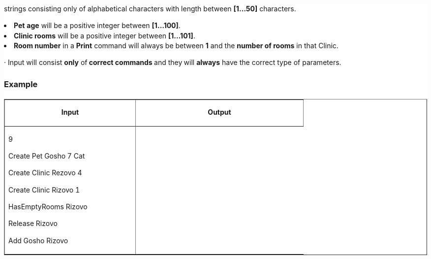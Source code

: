 strings consisting only of alphabetical characters with length between        <strong>[1…50]</strong> characters.
    </li>
    <li>
        <strong>Pet</strong>
        <strong>age</strong>
        will be a positive integer between <strong>[1…100]</strong>.
    </li>
    <li>
        <strong>Clinic rooms</strong>
        will be a positive integer between <strong>[1…101]</strong>.
    </li>
    <li>
        <strong>Room number</strong>
in a <strong>Print</strong> command will always be between        <strong>1</strong> and the <strong>number of rooms</strong> in that
        Clinic.
    </li>
</ul>
<p>
· Input will consist <strong>only</strong> of<strong> correct commands </strong>and they<strong> </strong>will    <strong> always</strong> have the correct type of parameters.
</p>
<h3>
    Example
</h3>
<table border="1" cellspacing="0" cellpadding="0" width="0">
    <tbody>
        <tr>
            <td width="251" valign="top">
                <p align="center">
                    <strong>Input</strong>
                </p>
            </td>
            <td width="326" valign="top">
                <p align="center">
                    <strong>Output</strong>
                </p>
            </td>
        </tr>
        <tr>
            <td width="251" valign="top">
                <p>
                    9
                </p>
                <p>
                    Create Pet Gosho 7 Cat
                </p>
                <p>
                    Create Clinic Rezovo 4
                </p>
                <p>
                    Create Clinic Rizovo 1
                </p>
                <p>
                    HasEmptyRooms Rizovo
                </p>
                <p>
                    Release Rizovo
                </p>
                <p>
                    Add Gosho Rizovo
                </p>
                <p>